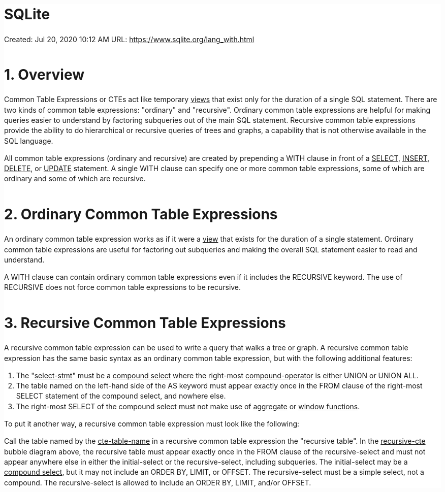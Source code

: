 # SQLite

Created: Jul 20, 2020 10:12 AM
URL: https://www.sqlite.org/lang_with.html

# 1. Overview

Common Table Expressions or CTEs act like temporary [views](https://www.sqlite.org/lang_createview.html) that exist only for the duration of a single SQL statement. There are two kinds of common table expressions: "ordinary" and "recursive". Ordinary common table expressions are helpful for making queries easier to understand by factoring subqueries out of the main SQL statement. Recursive common table expressions provide the ability to do hierarchical or recursive queries of trees and graphs, a capability that is not otherwise available in the SQL language.

All common table expressions (ordinary and recursive) are created by prepending a WITH clause in front of a [SELECT](https://www.sqlite.org/lang_select.html), [INSERT](https://www.sqlite.org/lang_insert.html), [DELETE](https://www.sqlite.org/lang_delete.html), or [UPDATE](https://www.sqlite.org/lang_update.html) statement. A single WITH clause can specify one or more common table expressions, some of which are ordinary and some of which are recursive.

# 2. Ordinary Common Table Expressions

An ordinary common table expression works as if it were a [view](https://www.sqlite.org/lang_createview.html) that exists for the duration of a single statement. Ordinary common table expressions are useful for factoring out subqueries and making the overall SQL statement easier to read and understand.

A WITH clause can contain ordinary common table expressions even if it includes the RECURSIVE keyword. The use of RECURSIVE does not force common table expressions to be recursive.

# 3. Recursive Common Table Expressions

A recursive common table expression can be used to write a query that walks a tree or graph. A recursive common table expression has the same basic syntax as an ordinary common table expression, but with the following additional features:

1. The "[select-stmt](https://www.sqlite.org/syntax/select-stmt.html)" must be a [compound select](https://www.sqlite.org/lang_select.html) where the right-most [compound-operator](https://www.sqlite.org/syntax/compound-operator.html) is either UNION or UNION ALL.
2. The table named on the left-hand side of the AS keyword must appear exactly once in the FROM clause of the right-most SELECT statement of the compound select, and nowhere else.
3. The right-most SELECT of the compound select must not make use of [aggregate](https://www.sqlite.org/lang_aggfunc.html) or [window functions](https://www.sqlite.org/windowfunctions.html).

To put it another way, a recursive common table expression must look like the following:

Call the table named by the [cte-table-name](https://www.sqlite.org/syntax/cte-table-name.html) in a recursive common table expression the "recursive table". In the [recursive-cte](https://www.sqlite.org/syntax/recursive-cte.html) bubble diagram above, the recursive table must appear exactly once in the FROM clause of the recursive-select and must not appear anywhere else in either the initial-select or the recursive-select, including subqueries. The initial-select may be a [compound select](https://www.sqlite.org/lang_select.html), but it may not include an ORDER BY, LIMIT, or OFFSET. The recursive-select must be a simple select, not a compound. The recursive-select is allowed to include an ORDER BY, LIMIT, and/or OFFSET.
